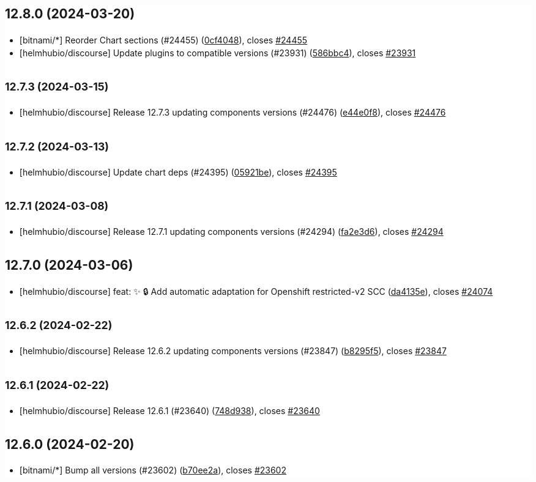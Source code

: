 ## 12.8.0 (2024-03-20)

* [bitnami/*] Reorder Chart sections (#24455) ([0cf4048](https://github.com/helmhub-io/charts/commit/0cf4048e8743f70a9753d460655bd030cbff6824)), closes [#24455](https://github.com/helmhub-io/charts/issues/24455)
* [helmhubio/discourse] Update plugins to compatible versions (#23931) ([586bbc4](https://github.com/helmhub-io/charts/commit/586bbc45f6454291d149838a3f4e3108b5f1f583)), closes [#23931](https://github.com/helmhub-io/charts/issues/23931)

## <small>12.7.3 (2024-03-15)</small>

* [helmhubio/discourse] Release 12.7.3 updating components versions (#24476) ([e44e0f8](https://github.com/helmhub-io/charts/commit/e44e0f8dafcde9fb936675d8880fdf9a5b6fe020)), closes [#24476](https://github.com/helmhub-io/charts/issues/24476)

## <small>12.7.2 (2024-03-13)</small>

* [helmhubio/discourse] Update chart deps (#24395) ([05921be](https://github.com/helmhub-io/charts/commit/05921be438045cc18471a61c3f79c517364590c4)), closes [#24395](https://github.com/helmhub-io/charts/issues/24395)

## <small>12.7.1 (2024-03-08)</small>

* [helmhubio/discourse] Release 12.7.1 updating components versions (#24294) ([fa2e3d6](https://github.com/helmhub-io/charts/commit/fa2e3d674bf7d509d1a3660ca0363b5f8fc138b7)), closes [#24294](https://github.com/helmhub-io/charts/issues/24294)

## 12.7.0 (2024-03-06)

* [helmhubio/discourse] feat: :sparkles: :lock: Add automatic adaptation for Openshift restricted-v2 SCC ([da4135e](https://github.com/helmhub-io/charts/commit/da4135e242f6955a1d586a7fdbf915f885fee063)), closes [#24074](https://github.com/helmhub-io/charts/issues/24074)

## <small>12.6.2 (2024-02-22)</small>

* [helmhubio/discourse] Release 12.6.2 updating components versions (#23847) ([b8295f5](https://github.com/helmhub-io/charts/commit/b8295f50c2015769d046f9a88381d1681f18001a)), closes [#23847](https://github.com/helmhub-io/charts/issues/23847)

## <small>12.6.1 (2024-02-22)</small>

* [helmhubio/discourse] Release 12.6.1 (#23640) ([748d938](https://github.com/helmhub-io/charts/commit/748d938e8ef8419a0c183344f384af71c93ce4e8)), closes [#23640](https://github.com/helmhub-io/charts/issues/23640)

## 12.6.0 (2024-02-20)

* [bitnami/*] Bump all versions (#23602) ([b70ee2a](https://github.com/helmhub-io/charts/commit/b70ee2a30e4dc256bf0ac52928fb2fa7a70f049b)), closes [#23602](https://github.com/helmhub-io/charts/issues/23602)
